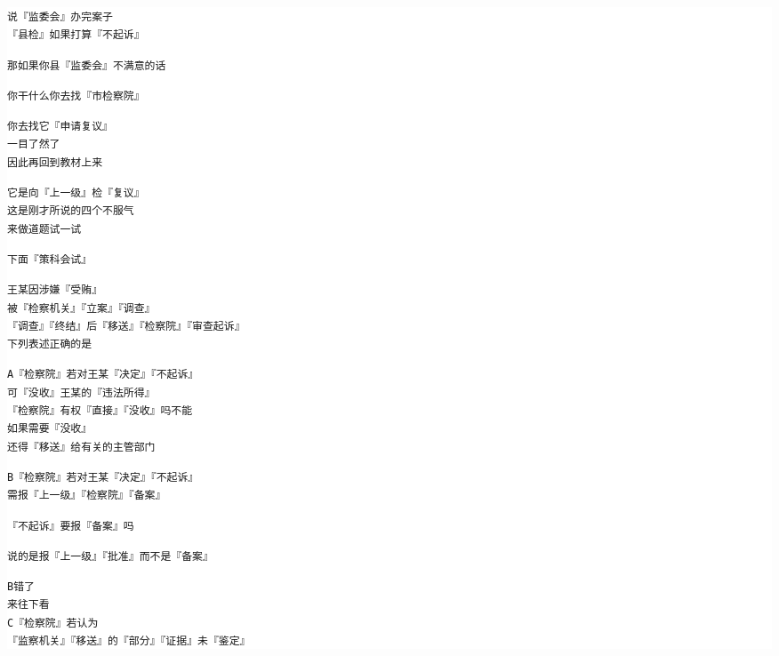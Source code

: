 ```text
说『监委会』办完案子
『县检』如果打算『不起诉』
```

```text
那如果你县『监委会』不满意的话
```

```text
你干什么你去找『市检察院』
```

```text
你去找它『申请复议』
一目了然了
因此再回到教材上来
```

```text
它是向『上一级』检『复议』
这是刚才所说的四个不服气
来做道题试一试
```

```text
下面『策科会试』
```

```text
王某因涉嫌『受贿』
被『检察机关』『立案』『调查』
『调查』『终结』后『移送』『检察院』『审查起诉』
下列表述正确的是
```

```text
A『检察院』若对王某『决定』『不起诉』
可『没收』王某的『违法所得』
『检察院』有权『直接』『没收』吗不能
如果需要『没收』
还得『移送』给有关的主管部门
```

```text
B『检察院』若对王某『决定』『不起诉』
需报『上一级』『检察院』『备案』
```

```text
『不起诉』要报『备案』吗
```

```text
说的是报『上一级』『批准』而不是『备案』
```

```text
B错了
来往下看
C『检察院』若认为
『监察机关』『移送』的『部分』『证据』未『鉴定』
```
